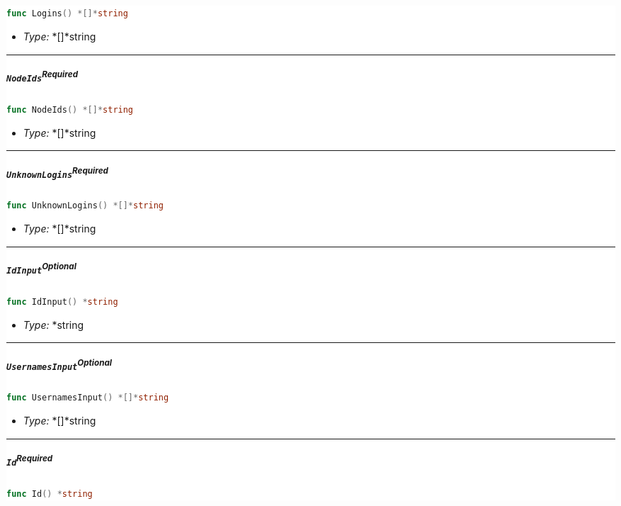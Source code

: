 ```go
func Logins() *[]*string
```

- *Type:* *[]*string

---

##### `NodeIds`<sup>Required</sup> <a name="NodeIds" id="@cdktf/provider-github.dataGithubUsers.DataGithubUsers.property.nodeIds"></a>

```go
func NodeIds() *[]*string
```

- *Type:* *[]*string

---

##### `UnknownLogins`<sup>Required</sup> <a name="UnknownLogins" id="@cdktf/provider-github.dataGithubUsers.DataGithubUsers.property.unknownLogins"></a>

```go
func UnknownLogins() *[]*string
```

- *Type:* *[]*string

---

##### `IdInput`<sup>Optional</sup> <a name="IdInput" id="@cdktf/provider-github.dataGithubUsers.DataGithubUsers.property.idInput"></a>

```go
func IdInput() *string
```

- *Type:* *string

---

##### `UsernamesInput`<sup>Optional</sup> <a name="UsernamesInput" id="@cdktf/provider-github.dataGithubUsers.DataGithubUsers.property.usernamesInput"></a>

```go
func UsernamesInput() *[]*string
```

- *Type:* *[]*string

---

##### `Id`<sup>Required</sup> <a name="Id" id="@cdktf/provider-github.dataGithubUsers.DataGithubUsers.property.id"></a>

```go
func Id() *string
```
